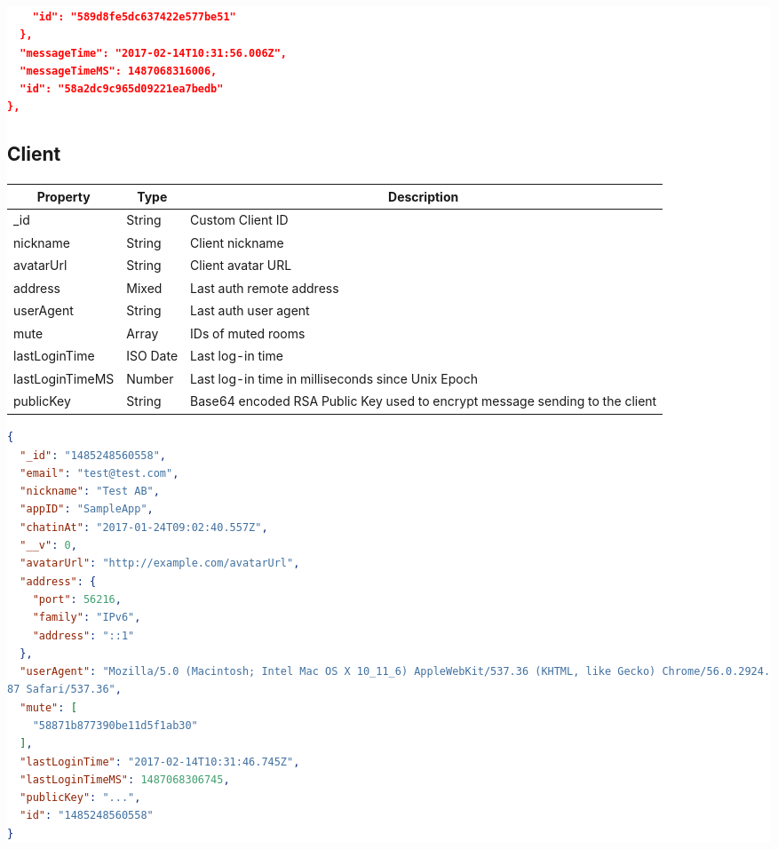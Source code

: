 ```json
    "id": "589d8fe5dc637422e577be51"
  },
  "messageTime": "2017-02-14T10:31:56.006Z",
  "messageTimeMS": 1487068316006,
  "id": "58a2dc9c965d09221ea7bedb"
},
```

## Client
| Property        | Type     | Description         |
| --------------- | -------- | ------------------- |
| _id             | String   | Custom Client ID    |
| nickname        | String   | Client nickname     |
| avatarUrl       | String   | Client avatar URL   |
| address         | Mixed    | Last auth remote address |
| userAgent       | String   | Last auth user agent |
| mute            | Array    | IDs of muted rooms   |
| lastLoginTime   | ISO Date | Last log-in time     |
| lastLoginTimeMS | Number   | Last log-in time in milliseconds since Unix Epoch   |
| publicKey       | String   | Base64 encoded RSA Public Key used to encrypt message sending to the client |

```json
{
  "_id": "1485248560558",
  "email": "test@test.com",
  "nickname": "Test AB",
  "appID": "SampleApp",
  "chatinAt": "2017-01-24T09:02:40.557Z",
  "__v": 0,
  "avatarUrl": "http://example.com/avatarUrl",
  "address": {
    "port": 56216,
    "family": "IPv6",
    "address": "::1"
  },
  "userAgent": "Mozilla/5.0 (Macintosh; Intel Mac OS X 10_11_6) AppleWebKit/537.36 (KHTML, like Gecko) Chrome/56.0.2924.87 Safari/537.36",
  "mute": [
    "58871b877390be11d5f1ab30"
  ],
  "lastLoginTime": "2017-02-14T10:31:46.745Z",
  "lastLoginTimeMS": 1487068306745,
  "publicKey": "...",
  "id": "1485248560558"
}
```
